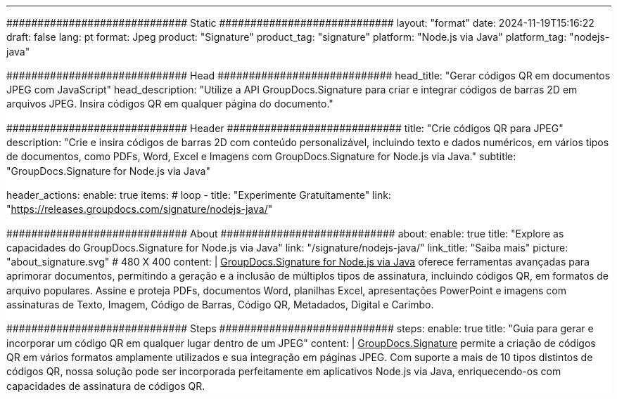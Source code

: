 



---
############################# Static ############################
layout: "format"
date:  2024-11-19T15:16:22
draft: false
lang: pt
format: Jpeg
product: "Signature"
product_tag: "signature"
platform: "Node.js via Java"
platform_tag: "nodejs-java"

############################# Head ############################
head_title: "Gerar códigos QR em documentos JPEG com JavaScript"
head_description: "Utilize a API GroupDocs.Signature para criar e integrar códigos de barras 2D em arquivos JPEG. Insira códigos QR em qualquer página do documento."

############################# Header ############################
title: "Crie códigos QR para JPEG" 
description: "Crie e insira códigos de barras 2D com conteúdo personalizável, incluindo texto e dados numéricos, em vários tipos de documentos, como PDFs, Word, Excel e Imagens com GroupDocs.Signature for Node.js via Java."
subtitle: "GroupDocs.Signature for Node.js via Java" 

header_actions:
  enable: true
  items:
    #  loop
    - title: "Experimente Gratuitamente"
      link: "https://releases.groupdocs.com/signature/nodejs-java/"
      
############################# About ############################
about:
    enable: true
    title: "Explore as capacidades do GroupDocs.Signature for Node.js via Java"
    link: "/signature/nodejs-java/"
    link_title: "Saiba mais"
    picture: "about_signature.svg" # 480 X 400
    content: |
       [GroupDocs.Signature for Node.js via Java](/signature/nodejs-java/) oferece ferramentas avançadas para aprimorar documentos, permitindo a geração e a inclusão de múltiplos tipos de assinatura, incluindo códigos QR, em formatos de arquivo populares. Assine e proteja PDFs, documentos Word, planilhas Excel, apresentações PowerPoint e imagens com assinaturas de Texto, Imagem, Código de Barras, Código QR, Metadados, Digital e Carimbo.

############################# Steps ############################
steps:
    enable: true
    title: "Guia para gerar e incorporar um código QR em qualquer lugar dentro de um JPEG"
    content: |
      [GroupDocs.Signature](/signature/nodejs-java/) permite a criação de códigos QR em vários formatos amplamente utilizados e sua integração em páginas JPEG. Com suporte a mais de 10 tipos distintos de códigos QR, nossa solução pode ser incorporada perfeitamente em aplicativos Node.js via Java, enriquecendo-os com capacidades de assinatura de códigos QR.
      